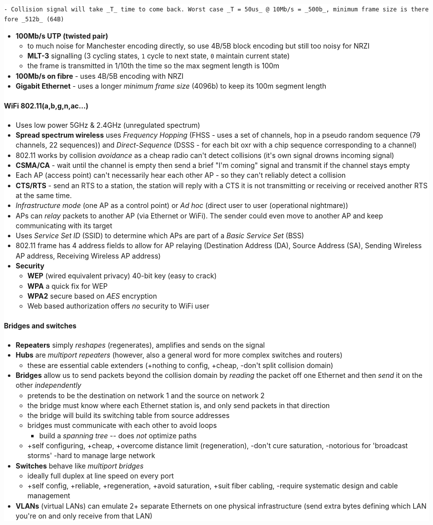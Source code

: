 	- Collision signal will take _T_ time to come back. Worst case _T = 50us_ @ 10Mb/s = _500b_, minimum frame size is therefore _512b_ (64B)
- __100Mb/s UTP (twisted pair)__
	- to much noise for Manchester encoding directly, so use 4B/5B block encoding but still too noisy for NRZI
	- __MLT-3__ signalling (3 cycling states, `1` cycle to next state, `0` maintain current state)
	- the frame is transmitted in 1/10th the time so the max segment length is 100m
- __100Mb/s on fibre__ - uses 4B/5B encoding with NRZI
- __Gigabit Ethernet__ - uses a longer _minimum frame size_ (4096b) to keep its 100m segment length
	
#### WiFi 802.11(a,b,g,n,ac...)
- Uses low power 5GHz & 2.4GHz (unregulated spectrum)
- __Spread spectrum wireless__ uses _Frequency Hopping_ (FHSS - uses a set of channels, hop in a pseudo random sequence (79 channels, 22 sequences)) and _Direct-Sequence_ (DSSS - for each bit oxr with a chip sequence corresponding to a channel)
- 802.11 works by collision _avoidance_ as a cheap radio can't detect collisions (it's own signal drowns incoming signal)
- __CSMA/CA__ - wait until the channel is empty then send a brief "I'm coming" signal and transmit if the channel stays empty
- Each AP (access point) can't necessarily hear each other AP - so they can't reliably detect a collision
- __CTS/RTS__ - send an RTS to a station, the station will reply with a CTS it is not transmitting or receiving or received another RTS at the same time.
- _Infrastructure mode_ (one AP as a control point) or _Ad hoc_ (direct user to user (operational nightmare))
- APs can _relay_ packets to another AP (via Ethernet or WiFi). The sender could even move to another AP and keep communicating with its target
- Uses _Service Set ID_ (SSID) to determine which APs are part of a _Basic Service Set_ (BSS)
- 802.11 frame has 4 address fields to allow for AP relaying (Destination Address (DA), Source Address (SA), Sending Wireless AP address, Receiving Wireless AP address)
- __Security__
	- __WEP__ (wired equivalent privacy) 40-bit key (easy to crack)
	- __WPA__ a quick fix for WEP
	- __WPA2__ secure based on _AES_ encryption
	- Web based authorization offers _no_ security to WiFi user

#### Bridges and switches
- __Repeaters__ simply _reshapes_ (regenerates), amplifies and sends on the signal
- __Hubs__ are _multiport repeaters_ (however, also a general word for more complex switches and routers)
	- these are essential cable extenders (+nothing to config, +cheap, -don't split collision domain)
- __Bridges__ allow us to send packets beyond the collision domain by _reading_ the packet off one Ethernet and then _send_ it on the other _independently_
	- pretends to be the destination on network 1 and the source on network 2
	- the bridge must know where each Ethernet station is, and only send packets in that direction
	- the bridge will build its switching table from source addresses
	- bridges must communicate with each other to avoid loops
		- build a _spanning tree_ -- does _not_ optimize paths
	- +self configuring, +cheap, +overcome distance limit (regeneration), -don't cure saturation, -notorious for 'broadcast storms' -hard to manage large network
- __Switches__ behave like _multiport bridges_
	- ideally full duplex at line speed on every port
	- +self config, +reliable, +regeneration, +avoid saturation, +suit fiber cabling, -require systematic design and cable management
- __VLANs__ (virtual LANs) can emulate 2+ separate Ethernets on one physical infrastructure (send extra bytes defining which LAN you're on and only receive from that LAN)
